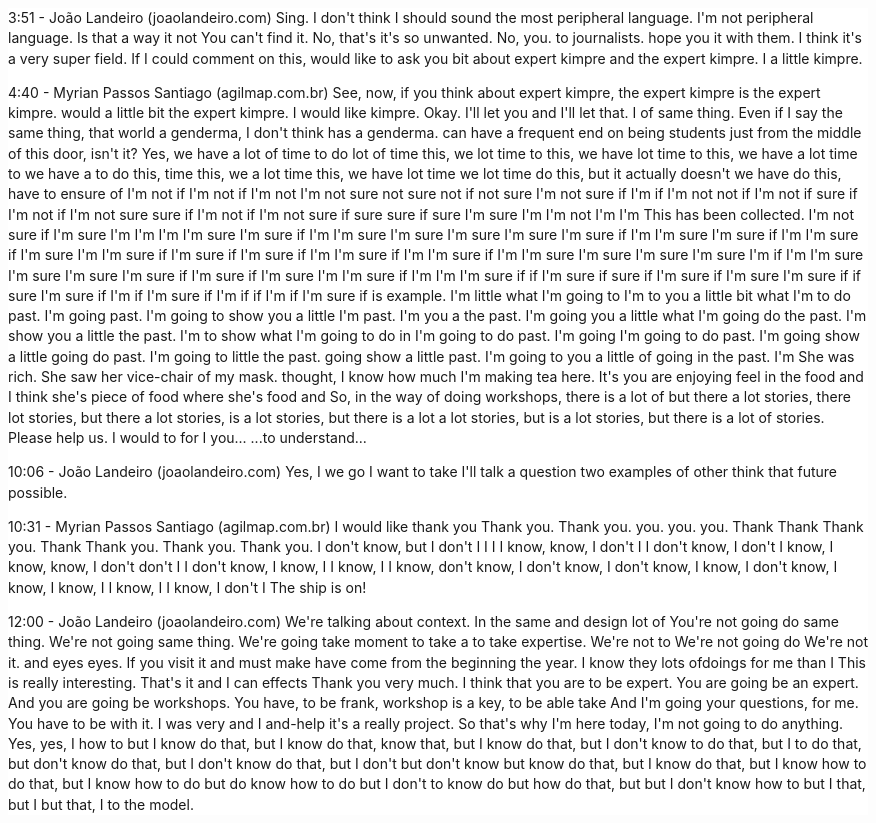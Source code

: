 3:51 - João Landeiro (joaolandeiro.com)
  Sing. I don't think I should sound the most peripheral language. I'm not peripheral language. Is that a way it not You can't find it.  No, that's it's so unwanted. No, you. to journalists. hope you it with them. I think it's a very super field.  If I could comment on this, would like to ask you bit about expert kimpre and the expert kimpre. I a little kimpre.

4:40 - Myrian Passos Santiago (agilmap.com.br)
  See, now, if you think about expert kimpre, the expert kimpre is the expert kimpre. would a little bit the expert kimpre.  I would like kimpre. Okay. I'll let you and I'll let that. I of same thing. Even if I say the same thing, that world a genderma, I don't think has a genderma.  can have a frequent end on being students just from the middle of this door, isn't it? Yes, we have a lot of time to do lot of time this, we lot time to this, we have lot time to this, we have a lot time to we have a to do this, time this, we a lot time this, we have lot time we lot time do this, but it actually doesn't we have do this, have to ensure of  I'm not if I'm not if I'm not I'm not sure not sure not if not sure I'm not sure if I'm if I'm not not if I'm not if sure if I'm not if I'm not sure sure if I'm not if I'm not sure if sure sure if sure I'm sure I'm I'm not I'm I'm This has been collected.  I'm not sure if I'm sure I'm I'm I'm I'm sure I'm sure if I'm I'm sure I'm sure I'm sure I'm sure I'm sure if I'm I'm sure I'm sure if I'm I'm sure if I'm sure I'm I'm sure if I'm sure if I'm sure if I'm I'm sure if I'm I'm sure if I'm I'm sure I'm sure I'm sure I'm sure I'm if I'm I'm sure I'm sure I'm sure I'm sure if I'm sure if I'm sure I'm I'm sure if I'm I'm I'm sure if if I'm sure if sure if I'm sure if I'm sure I'm sure if if sure I'm sure if I'm if I'm sure if I'm if if I'm if I'm sure if is example.  I'm little what I'm going to I'm to you a little bit what I'm to do past. I'm going past.  I'm going to show you a little I'm past. I'm you a the past. I'm going you a little what I'm going do the past.  I'm show you a little the past. I'm to show what I'm going to do in I'm going to do past.  I'm going I'm going to do past. I'm going show a little going do past. I'm going to little the past.  going show a little past. I'm going to you a little of going in the past. I'm She was rich.  She saw her vice-chair of my mask. thought, I know how much I'm making tea here. It's you are enjoying feel in the food and I think she's piece of food where she's food and So, in the way of doing workshops, there is a lot of but there a lot stories, there lot stories, but there a lot stories, is a lot stories, but there is a lot a lot stories, but is a lot stories, but there is a lot of stories.  Please help us. I would to for I you... ...to understand...

10:06 - João Landeiro (joaolandeiro.com)
  Yes, I we go I want to take I'll talk a question two examples of other think that future possible.

10:31 - Myrian Passos Santiago (agilmap.com.br)
  I would like thank you Thank you. Thank you. you. you. you. Thank Thank Thank you. Thank Thank you. Thank you.  Thank you. I don't know, but I don't I I I I know, know, I don't I I don't know, I don't I know, I know, know, I don't don't I I don't know, I know, I I know, I I know, don't know, I don't know, I don't know, I know, I don't know, I know, I know, I I know, I I know, I don't I The ship is on!

12:00 - João Landeiro (joaolandeiro.com)
  We're talking about context. In the same and design lot of You're not going do same thing. We're not going same thing.  We're going take moment to take a to take expertise. We're not to We're not going do We're not it.  and eyes eyes. If you visit it and must make have come from the beginning the year. I know they lots ofdoings for me than I This is really interesting.  That's it and I can effects Thank you very much. I think that you are to be expert. You are going be an expert.  And you are going be workshops. You have, to be frank, workshop is a key, to be able take And I'm going your questions, for me.  You have to be with it. I was very and I and-help it's a really project. So that's why I'm here today, I'm not going to do anything.  Yes, yes, I how to but I know do that, but I know do that, know that, but I know do that, but I don't know to do that, but I to do that, but don't know do that, but I don't know do that, but I don't but don't know but know do that, but I know do that, but I know how to do that, but I know how to do but do know how to do but I don't to know do but how do that, but but I don't know how to but I that, but I but that, I to the model.
